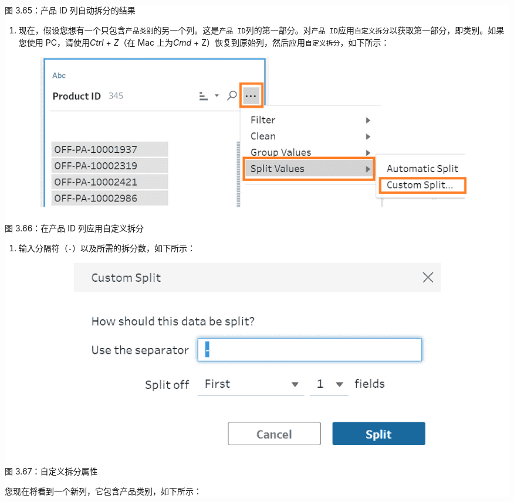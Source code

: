 图 3.65：产品 ID 列自动拆分的结果

1.  现在，假设您想有一个只包含`产品类别`的另一个列。这是`产品 ID`列的第一部分。对`产品 ID`应用`自定义拆分`以获取第一部分，即类别。如果您使用 PC，请使用*Ctrl* + *Z*（在 Mac 上为*Cmd* + Z）恢复到原始列，然后应用`自定义拆分`，如下所示：

![图 3.66：在产品 ID 列应用自定义拆分](img/B16342_03_66.jpg)

图 3.66：在产品 ID 列应用自定义拆分

1.  输入分隔符（`-`）以及所需的拆分数，如下所示：

![图 3.67：自定义拆分属性](img/B16342_03_67.jpg)

图 3.67：自定义拆分属性

您现在将看到一个新列，它包含产品类别，如下所示：
